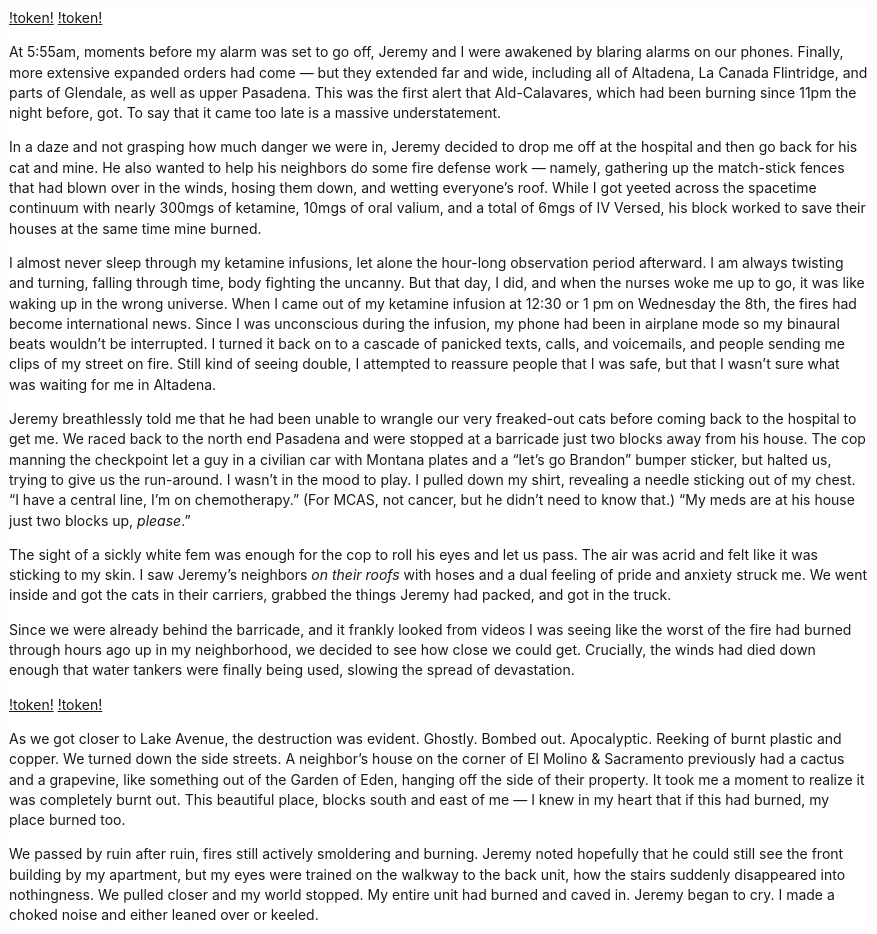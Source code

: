[!token!](http://localhost:3000/assets/articles/!title!/images/!token!.png)
[!token!](http://localhost:3000/assets/articles/!title!/images/!token!.png)

At 5:55am, moments before my alarm was set to go off, Jeremy and I were awakened by blaring alarms on our phones. Finally, more extensive expanded orders had come — but they extended far and wide, including all of Altadena, La Canada Flintridge, and parts of Glendale, as well as upper Pasadena. This was the first alert that Ald-Calavares, which had been burning since 11pm the night before, got. To say that it came too late is a massive understatement.

In a daze and not grasping how much danger we were in, Jeremy decided to drop me off at the hospital and then go back for his cat and mine. He also wanted to help his neighbors do some fire defense work — namely, gathering up the match-stick fences that had blown over in the winds, hosing them down, and wetting everyone’s roof. While I got yeeted across the spacetime continuum with nearly 300mgs of ketamine, 10mgs of oral valium, and a total of 6mgs of IV Versed, his block worked to save their houses at the same time mine burned.

I almost never sleep through my ketamine infusions, let alone the hour-long observation period afterward. I am always twisting and turning, falling through time, body fighting the uncanny. But that day, I did, and when the nurses woke me up to go, it was like waking up in the wrong universe. When I came out of my ketamine infusion at 12:30 or 1 pm on Wednesday the 8th, the fires had become international news. Since I was unconscious during the infusion, my phone had been in airplane mode so my binaural beats wouldn’t be interrupted. I turned it back on to a cascade of panicked texts, calls, and voicemails, and people sending me clips of my street on fire. Still kind of seeing double, I attempted to reassure people that I was safe, but that I wasn’t sure what was waiting for me in Altadena.

Jeremy breathlessly told me that he had been unable to wrangle our very freaked-out cats before coming back to the hospital to get me. We raced back to the north end Pasadena and were stopped at a barricade just two blocks away from his house. The cop manning the checkpoint let a guy in a civilian car with Montana plates and a “let’s go Brandon” bumper sticker, but halted us, trying to give us the run-around. I wasn’t in the mood to play. I pulled down my shirt, revealing a needle sticking out of my chest. “I have a central line, I’m on chemotherapy.” (For MCAS, not cancer, but he didn’t need to know that.) “My meds are at his house just two blocks up, *please*.”

The sight of a sickly white fem was enough for the cop to roll his eyes and let us pass. The air was acrid and felt like it was sticking to my skin. I saw Jeremy’s neighbors *on their roofs* with hoses and a dual feeling of pride and anxiety struck me. We went inside and got the cats in their carriers, grabbed the things Jeremy had packed, and got in the truck.

Since we were already behind the barricade, and it frankly looked from videos I was seeing like the worst of the fire had burned through hours ago up in my neighborhood, we decided to see how close we could get. Crucially, the winds had died down enough that water tankers were finally being used, slowing the spread of devastation.

[!token!](http://localhost:3000/assets/articles/!title!/images/!token!.png)
[!token!](http://localhost:3000/assets/articles/!title!/images/!token!.png)

As we got closer to Lake Avenue, the destruction was evident. Ghostly. Bombed out. Apocalyptic. Reeking of burnt plastic and copper. We turned down the side streets. A neighbor’s house on the corner of El Molino & Sacramento previously had a cactus and a grapevine, like something out of the Garden of Eden, hanging off the side of their property. It took me a moment to realize it was completely burnt out. This beautiful place, blocks south and east of me — I knew in my heart that if this had burned, my place burned too.

We passed by ruin after ruin, fires still actively smoldering and burning. Jeremy noted hopefully that he could still see the front building by my apartment, but my eyes were trained on the walkway to the back unit, how the stairs suddenly disappeared into nothingness. We pulled closer and my world stopped. My entire unit had burned and caved in. Jeremy began to cry. I made a choked noise and either leaned over or keeled.
